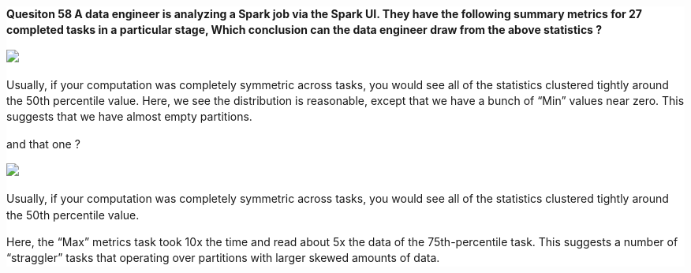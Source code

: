 


**Quesiton 58
A data engineer is analyzing a Spark job via the Spark UI. They have the following summary metrics for 27 completed tasks in a particular stage,
Which conclusion can the data engineer draw from the above statistics ?**

![](img/SparkUI-TASK.png)

Usually, if your computation was completely symmetric across tasks, you would see all of the statistics clustered tightly around the 50th percentile value.
Here, we see the distribution is reasonable, except that we have a bunch of “Min” values near zero. This suggests that we have almost empty partitions.

and that one ?

![](img/SkewData.png)


Usually, if your computation was completely symmetric across tasks, you would see all of the statistics clustered tightly around the 50th percentile value.



Here, the “Max” metrics task took 10x the time and read about 5x the data of the 75th-percentile task. 
This suggests a number of “straggler” tasks that operating over partitions with larger skewed amounts of data.